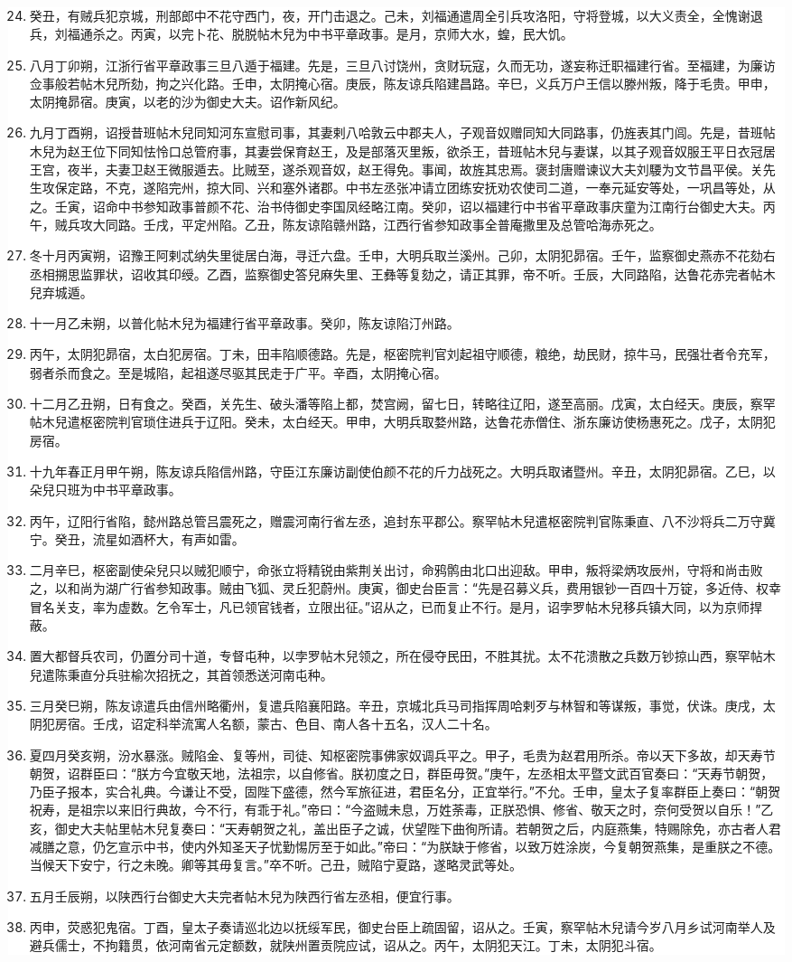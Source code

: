 24. <span id="本纪第四十五_顺帝八-24"></span>
癸丑，有贼兵犯京城，刑部郎中不花守西门，夜，开门击退之。己未，刘福通遣周全引兵攻洛阳，守将登城，以大义责全，全愧谢退兵，刘福通杀之。丙寅，以完卜花、脱脱帖木兒为中书平章政事。是月，京师大水，蝗，民大饥。

25. <span id="本纪第四十五_顺帝八-25"></span>
八月丁卯朔，江浙行省平章政事三旦八遁于福建。先是，三旦八讨饶州，贪财玩寇，久而无功，遂妄称迁职福建行省。至福建，为廉访佥事般若帖木兒所劾，拘之兴化路。壬申，太阴掩心宿。庚辰，陈友谅兵陷建昌路。辛巳，义兵万户王信以滕州叛，降于毛贵。甲申，太阴掩昴宿。庚寅，以老的沙为御史大夫。诏作新风纪。

26. <span id="本纪第四十五_顺帝八-26"></span>
九月丁酉朔，诏授昔班帖木兒同知河东宣慰司事，其妻剌八哈敦云中郡夫人，子观音奴赠同知大同路事，仍旌表其门闾。先是，昔班帖木兒为赵王位下同知怯怜口总管府事，其妻尝保育赵王，及是部落灭里叛，欲杀王，昔班帖木兒与妻谋，以其子观音奴服王平日衣冠居王宫，夜半，夫妻卫赵王微服遁去。比贼至，遂杀观音奴，赵王得免。事闻，故旌其忠焉。褒封唐赠谏议大夫刘騕为文节昌平侯。关先生攻保定路，不克，遂陷完州，掠大同、兴和塞外诸郡。中书左丞张冲请立团练安抚劝农使司二道，一奉元延安等处，一巩昌等处，从之。壬寅，诏命中书参知政事普颜不花、治书侍御史李国凤经略江南。癸卯，诏以福建行中书省平章政事庆童为江南行台御史大夫。丙午，贼兵攻大同路。壬戌，平定州陷。乙丑，陈友谅陷赣州路，江西行省参知政事全普庵撒里及总管哈海赤死之。

27. <span id="本纪第四十五_顺帝八-27"></span>
冬十月丙寅朔，诏豫王阿剌忒纳失里徙居白海，寻迁六盘。壬申，大明兵取兰溪州。己卯，太阴犯昴宿。壬午，监察御史燕赤不花劾右丞相搠思监罪状，诏收其印绶。乙酉，监察御史答兒麻失里、王彝等复劾之，请正其罪，帝不听。壬辰，大同路陷，达鲁花赤完者帖木兒弃城遁。

28. <span id="本纪第四十五_顺帝八-28"></span>
十一月乙未朔，以普化帖木兒为福建行省平章政事。癸卯，陈友谅陷汀州路。

29. <span id="本纪第四十五_顺帝八-29"></span>
丙午，太阴犯昴宿，太白犯房宿。丁未，田丰陷顺德路。先是，枢密院判官刘起祖守顺德，粮绝，劫民财，掠牛马，民强壮者令充军，弱者杀而食之。至是城陷，起祖遂尽驱其民走于广平。辛酉，太阴掩心宿。

30. <span id="本纪第四十五_顺帝八-30"></span>
十二月乙丑朔，日有食之。癸酉，关先生、破头潘等陷上都，焚宫阙，留七日，转略往辽阳，遂至高丽。戊寅，太白经天。庚辰，察罕帖木兒遣枢密院判官琐住进兵于辽阳。癸未，太白经天。甲申，大明兵取婺州路，达鲁花赤僧住、浙东廉访使杨惠死之。戊子，太阴犯房宿。

31. <span id="本纪第四十五_顺帝八-31"></span>
十九年春正月甲午朔，陈友谅兵陷信州路，守臣江东廉访副使伯颜不花的斤力战死之。大明兵取诸暨州。辛丑，太阴犯昴宿。乙巳，以朵兒只班为中书平章政事。

32. <span id="本纪第四十五_顺帝八-32"></span>
丙午，辽阳行省陷，懿州路总管吕震死之，赠震河南行省左丞，追封东平郡公。察罕帖木兒遣枢密院判官陈秉直、八不沙将兵二万守冀宁。癸丑，流星如酒杯大，有声如雷。

33. <span id="本纪第四十五_顺帝八-33"></span>
二月辛巳，枢密副使朵兒只以贼犯顺宁，命张立将精锐由紫荆关出讨，命鸦鹘由北口出迎敌。甲申，叛将梁炳攻辰州，守将和尚击败之，以和尚为湖广行省参知政事。贼由飞狐、灵丘犯蔚州。庚寅，御史台臣言：“先是召募义兵，费用银钞一百四十万锭，多近侍、权幸冒名关支，率为虚数。乞令军士，凡已领官钱者，立限出征。”诏从之，已而复止不行。是月，诏孛罗帖木兒移兵镇大同，以为京师捍蔽。

34. <span id="本纪第四十五_顺帝八-34"></span>
置大都督兵农司，仍置分司十道，专督屯种，以孛罗帖木兒领之，所在侵夺民田，不胜其扰。太不花溃散之兵数万钞掠山西，察罕帖木兒遣陈秉直分兵驻榆次招抚之，其首领悉送河南屯种。

35. <span id="本纪第四十五_顺帝八-35"></span>
三月癸巳朔，陈友谅遣兵由信州略衢州，复遣兵陷襄阳路。辛丑，京城北兵马司指挥周哈剌歹与林智和等谋叛，事觉，伏诛。庚戌，太阴犯房宿。壬戌，诏定科举流寓人名额，蒙古、色目、南人各十五名，汉人二十名。

36. <span id="本纪第四十五_顺帝八-36"></span>
夏四月癸亥朔，汾水暴涨。贼陷金、复等州，司徒、知枢密院事佛家奴调兵平之。甲子，毛贵为赵君用所杀。帝以天下多故，却天寿节朝贺，诏群臣曰：“朕方今宜敬天地，法祖宗，以自修省。朕初度之日，群臣毋贺。”庚午，左丞相太平暨文武百官奏曰：“天寿节朝贺，乃臣子报本，实合礼典。今谦让不受，固陛下盛德，然今军旅征进，君臣名分，正宜举行。”不允。壬申，皇太子复率群臣上奏曰：“朝贺祝寿，是祖宗以来旧行典故，今不行，有乖于礼。”帝曰：“今盗贼未息，万姓荼毒，正朕恐惧、修省、敬天之时，奈何受贺以自乐！”乙亥，御史大夫帖里帖木兒复奏曰：“天寿朝贺之礼，盖出臣子之诚，伏望陛下曲徇所请。若朝贺之后，内庭燕集，特赐除免，亦古者人君减膳之意，仍乞宣示中书，使内外知圣天子忧勤惕厉至于如此。”帝曰：“为朕缺于修省，以致万姓涂炭，今复朝贺燕集，是重朕之不德。当候天下安宁，行之未晚。卿等其毋复言。”卒不听。己丑，贼陷宁夏路，遂略灵武等处。

37. <span id="本纪第四十五_顺帝八-37"></span>
五月壬辰朔，以陕西行台御史大夫完者帖木兒为陕西行省左丞相，便宜行事。

38. <span id="本纪第四十五_顺帝八-38"></span>
丙申，荧惑犯鬼宿。丁酉，皇太子奏请巡北边以抚绥军民，御史台臣上疏固留，诏从之。壬寅，察罕帖木兒请今岁八月乡试河南举人及避兵儒士，不拘籍贯，依河南省元定额数，就陕州置贡院应试，诏从之。丙午，太阴犯天江。丁未，太阴犯斗宿。
